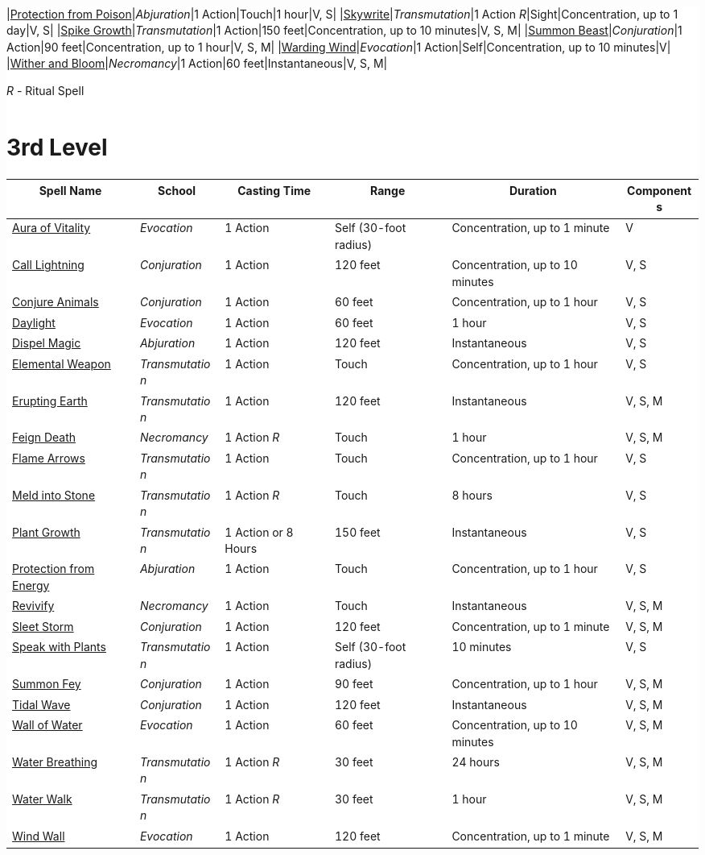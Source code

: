 |[Protection from Poison](http://dnd5e.wikidot.com/spell:protection-from-poison)|_Abjuration_|1 Action|Touch|1 hour|V, S|
|[Skywrite](http://dnd5e.wikidot.com/spell:skywrite)|_Transmutation_|1 Action _R_|Sight|Concentration, up to 1 day|V, S|
|[Spike Growth](http://dnd5e.wikidot.com/spell:spike-growth)|_Transmutation_|1 Action|150 feet|Concentration, up to 10 minutes|V, S, M|
|[Summon Beast](http://dnd5e.wikidot.com/spell:summon-beast)|_Conjuration_|1 Action|90 feet|Concentration, up to 1 hour|V, S, M|
|[Warding Wind](http://dnd5e.wikidot.com/spell:warding-wind)|_Evocation_|1 Action|Self|Concentration, up to 10 minutes|V|
|[Wither and Bloom](http://dnd5e.wikidot.com/spell:wither-and-bloom)|_Necromancy_|1 Action|60 feet|Instantaneous|V, S, M|

_R_ - Ritual Spell
# 3rd Level
|Spell Name|School|Casting Time|Range|Duration|Components|
|---|---|---|---|---|---|
|[Aura of Vitality](http://dnd5e.wikidot.com/spell:aura-of-vitality)|_Evocation_|1 Action|Self (30-foot radius)|Concentration, up to 1 minute|V|
|[Call Lightning](http://dnd5e.wikidot.com/spell:call-lightning)|_Conjuration_|1 Action|120 feet|Concentration, up to 10 minutes|V, S|
|[Conjure Animals](http://dnd5e.wikidot.com/spell:conjure-animals)|_Conjuration_|1 Action|60 feet|Concentration, up to 1 hour|V, S|
|[Daylight](http://dnd5e.wikidot.com/spell:daylight)|_Evocation_|1 Action|60 feet|1 hour|V, S|
|[Dispel Magic](http://dnd5e.wikidot.com/spell:dispel-magic)|_Abjuration_|1 Action|120 feet|Instantaneous|V, S|
|[Elemental Weapon](http://dnd5e.wikidot.com/spell:elemental-weapon)|_Transmutation_|1 Action|Touch|Concentration, up to 1 hour|V, S|
|[Erupting Earth](http://dnd5e.wikidot.com/spell:erupting-earth)|_Transmutation_|1 Action|120 feet|Instantaneous|V, S, M|
|[Feign Death](http://dnd5e.wikidot.com/spell:feign-death)|_Necromancy_|1 Action _R_|Touch|1 hour|V, S, M|
|[Flame Arrows](http://dnd5e.wikidot.com/spell:flame-arrows)|_Transmutation_|1 Action|Touch|Concentration, up to 1 hour|V, S|
|[Meld into Stone](http://dnd5e.wikidot.com/spell:meld-into-stone)|_Transmutation_|1 Action _R_|Touch|8 hours|V, S|
|[Plant Growth](http://dnd5e.wikidot.com/spell:plant-growth)|_Transmutation_|1 Action or 8 Hours|150 feet|Instantaneous|V, S|
|[Protection from Energy](http://dnd5e.wikidot.com/spell:protection-from-energy)|_Abjuration_|1 Action|Touch|Concentration, up to 1 hour|V, S|
|[Revivify](http://dnd5e.wikidot.com/spell:revivify)|_Necromancy_|1 Action|Touch|Instantaneous|V, S, M|
|[Sleet Storm](http://dnd5e.wikidot.com/spell:sleet-storm)|_Conjuration_|1 Action|120 feet|Concentration, up to 1 minute|V, S, M|
|[Speak with Plants](http://dnd5e.wikidot.com/spell:speak-with-plants)|_Transmutation_|1 Action|Self (30-foot radius)|10 minutes|V, S|
|[Summon Fey](http://dnd5e.wikidot.com/spell:summon-fey)|_Conjuration_|1 Action|90 feet|Concentration, up to 1 hour|V, S, M|
|[Tidal Wave](http://dnd5e.wikidot.com/spell:tidal-wave)|_Conjuration_|1 Action|120 feet|Instantaneous|V, S, M|
|[Wall of Water](http://dnd5e.wikidot.com/spell:wall-of-water)|_Evocation_|1 Action|60 feet|Concentration, up to 10 minutes|V, S, M|
|[Water Breathing](http://dnd5e.wikidot.com/spell:water-breathing)|_Transmutation_|1 Action _R_|30 feet|24 hours|V, S, M|
|[Water Walk](http://dnd5e.wikidot.com/spell:water-walk)|_Transmutation_|1 Action _R_|30 feet|1 hour|V, S, M|
|[Wind Wall](http://dnd5e.wikidot.com/spell:wind-wall)|_Evocation_|1 Action|120 feet|Concentration, up to 1 minute|V, S, M|
